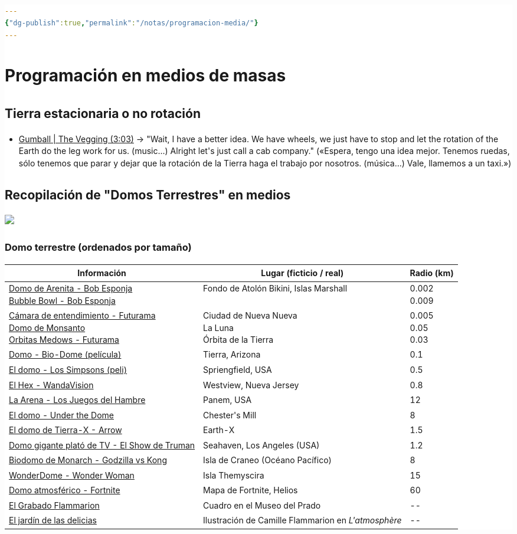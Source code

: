 ```yaml
---
{"dg-publish":true,"permalink":"/notas/programacion-media/"}
---
```



# Programación en medios de masas

## Tierra estacionaria o no rotación
- [Gumball | The Vegging (3:03)](https://www.youtube.com/watch?v=mna5J7bctLg&t=170s) -> "Wait, I have a better idea. We have wheels, we just have to stop and let the rotation of the Earth do the leg work for us. (music...) Alright let's just call a cab company." («Espera, tengo una idea mejor. Tenemos ruedas, sólo tenemos que parar y dejar que la rotación de la Tierra haga el trabajo por nosotros. (música...) Vale, llamemos a un taxi.»)


## Recopilación de "Domos Terrestres" en medios 

<iframe width="560" height="315" src="https://www.youtube.com/embed/DdW-Mi4UR5E?si=tNyyY_GnFYnlj1sO" title="YouTube video player" frameborder="0" allow="accelerometer; autoplay; clipboard-write; encrypted-media; gyroscope; picture-in-picture; web-share" referrerpolicy="strict-origin-when-cross-origin" allowfullscreen></iframe>

![](https://i.imgur.com/FE0ryKh.png)

### Domo terrestre (ordenados por tamaño)

| Información                                                                                                                                                                                                                   | Lugar (ficticio / real)                                 | Radio (km)            |
| ----------------------------------------------------------------------------------------------------------------------------------------------------------------------------------------------------------------------------- | ------------------------------------------------------- | --------------------- |
| [Domo de Arenita - Bob Esponja](https://spongebob.fandom.com/wiki/Sandy_Cheeks%27_treedome)<br>[Bubble Bowl - Bob Esponja](https://spongebob.fandom.com/wiki/Bubble_Bowl)                                                     | Fondo de Atolón Bikini, Islas Marshall                  | 0.002<br>0.009        |
| [Cámara de entendimiento - Futurama](https://theinfosphere.org/Chamber_of_Understanding)<br>[Domo de Monsanto](https://theinfosphere.org/Monsanto)<br>[Orbitas Medows - Futurama](https://theinfosphere.org/Orbiting_Meadows) | Ciudad de Nueva Nueva<br>La Luna<br>Órbita de la Tierra | 0.005<br>0.05<br>0.03 |
| [Domo - Bio-Dome (película)](https://en.wikipedia.org/wiki/Bio-Dome)                                                                                                                                                          | Tierra, Arizona                                         | 0.1                   |
| [El domo - Los Simpsons (peli)](https://simpsons.fandom.com/wiki/Dome)                                                                                                                                                        | Spriengfield, USA                                       | 0.5                   |
| [El Hex - WandaVision](https://marvelcinematicuniverse.fandom.com/wiki/Westview_Anomaly)                                                                                                                                     | Westview, Nueva Jersey                                  | 0.8                   |
| [La Arena - Los Juegos del Hambre](https://thehungergames.fandom.com/wiki/Arena)                                                                                                                                              | Panem, USA                                              | 12                    |
| [El domo - Under the Dome](https://underthedome.fandom.com/wiki/The_Dome)                                                                                                                                                     | Chester's Mill                                          | 8                     |
| [El domo de Tierra-X - Arrow](https://arrow.fandom.com/wiki/Earth-X)                                                                                                                                                          | Earth-X                                                 | 1.5                   |
| [Domo gigante plató de TV - El Show de Truman](https://en.wikipedia.org/wiki/The_Truman_Show)                                                                                                                                 | Seahaven, Los Angeles (USA)                             | 1.2                   |
| [Biodomo de Monarch - Godzilla vs Kong](https://godzilla.fandom.com/wiki/Skull_Island#Godzilla_vs._Kong)                                                                                                                      | Isla de Craneo (Océano Pacífico)                        | 8                     |
| [WonderDome - Wonder Woman](https://wonder-woman.fandom.com/wiki/Themyscira)                                                                                                                                                  | Isla Themyscira                                         | 15                    |
| [Domo atmosférico - Fortnite](https://dev.epicgames.com/documentation/en-us/fortnite-creative/using-skydome-devices-in-fortnite-creative)                                                                                     | Mapa de Fortnite, Helios                                | 60                    |
| [El Grabado Flammarion](https://es.wikipedia.org/wiki/Grabado_Flammarion)                                                                                                                                                     | Cuadro en el Museo del Prado                            | --                    |
| [El jardín de las delicias](https://en.wikipedia.org/wiki/The_Garden_of_Earthly_Delights)                                                                                                                                | Ilustración de Camille Flammarion en _L'atmosphère_     | --                    |